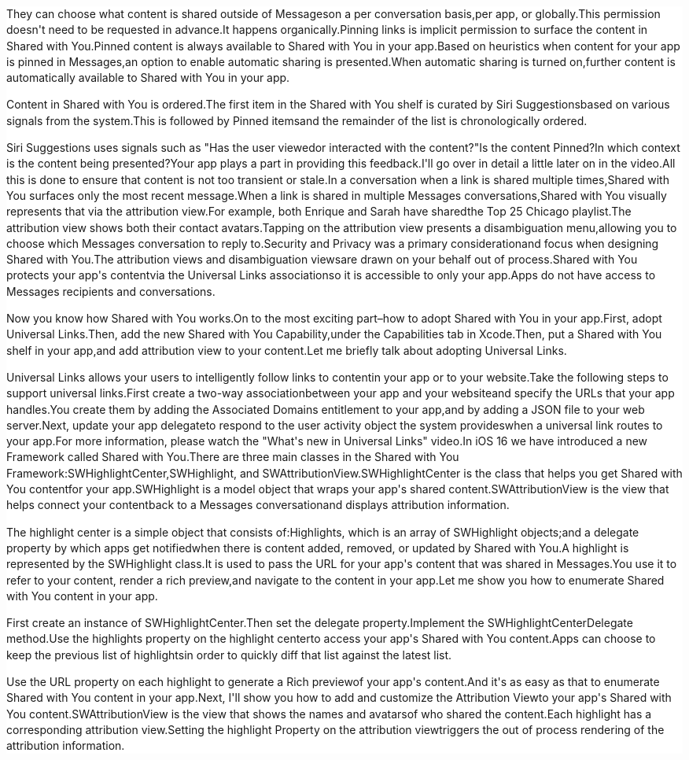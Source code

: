 They can choose what content is shared outside of Messageson a per conversation basis,per app, or globally.This permission doesn't need to be requested in advance.It happens organically.Pinning links is implicit permission to surface the content in Shared with You.Pinned content is always available to Shared with You in your app.Based on heuristics when content for your app is pinned in Messages,an option to enable automatic sharing is presented.When automatic sharing is turned on,further content is automatically available to Shared with You in your app.

Content in Shared with You is ordered.The first item in the Shared with You shelf is curated by Siri Suggestionsbased on various signals from the system.This is followed by Pinned itemsand the remainder of the list is chronologically ordered.

Siri Suggestions uses signals such as "Has the user viewedor interacted with the content?"Is the content Pinned?In which context is the content being presented?Your app plays a part in providing this feedback.I'll go over in detail a little later on in the video.All this is done to ensure that content is not too transient or stale.In a conversation when a link is shared multiple times,Shared with You surfaces only the most recent message.When a link is shared in multiple Messages conversations,Shared with You visually represents that via the attribution view.For example, both Enrique and Sarah have sharedthe Top 25 Chicago playlist.The attribution view shows both their contact avatars.Tapping on the attribution view presents a disambiguation menu,allowing you to choose which Messages conversation to reply to.Security and Privacy was a primary considerationand focus when designing Shared with You.The attribution views and disambiguation viewsare drawn on your behalf out of process.Shared with You protects your app's contentvia the Universal Links associationso it is accessible to only your app.Apps do not have access to Messages recipients and conversations.

Now you know how Shared with You works.On to the most exciting part–how to adopt Shared with You in your app.First, adopt Universal Links.Then, add the new Shared with You Capability,under the Capabilities tab in Xcode.Then, put a Shared with You shelf in your app,and add attribution view to your content.Let me briefly talk about adopting Universal Links.

Universal Links allows your users to intelligently follow links to contentin your app or to your website.Take the following steps to support universal links.First create a two-way associationbetween your app and your websiteand specify the URLs that your app handles.You create them by adding the Associated Domains entitlement to your app,and by adding a JSON file to your web server.Next, update your app delegateto respond to the user activity object the system provideswhen a universal link routes to your app.For more information, please watch the "What's new in Universal Links" video.In iOS 16 we have introduced a new Framework called Shared with You.There are three main classes in the Shared with You Framework:SWHighlightCenter,SWHighlight, and SWAttributionView.SWHighlightCenter is the class that helps you get Shared with You contentfor your app.SWHighlight is a model object that wraps your app's shared content.SWAttributionView is the view that helps connect your contentback to a Messages conversationand displays attribution information.

The highlight center is a simple object that consists of:Highlights, which is an array of SWHighlight objects;and a delegate property by which apps get notifiedwhen there is content added, removed, or updated by Shared with You.A highlight is represented by the SWHighlight class.It is used to pass the URL for your app's content that was shared in Messages.You use it to refer to your content, render a rich preview,and navigate to the content in your app.Let me show you how to enumerate Shared with You content in your app.

First create an instance of SWHighlightCenter.Then set the delegate property.Implement the SWHighlightCenterDelegate method.Use the highlights property on the highlight centerto access your app's Shared with You content.Apps can choose to keep the previous list of highlightsin order to quickly diff that list against the latest list.

Use the URL property on each highlight to generate a Rich previewof your app's content.And it's as easy as that to enumerate Shared with You content in your app.Next, I'll show you how to add and customize the Attribution Viewto your app's Shared with You content.SWAttributionView is the view that shows the names and avatarsof who shared the content.Each highlight has a corresponding attribution view.Setting the highlight Property on the attribution viewtriggers the out of process rendering of the attribution information.
